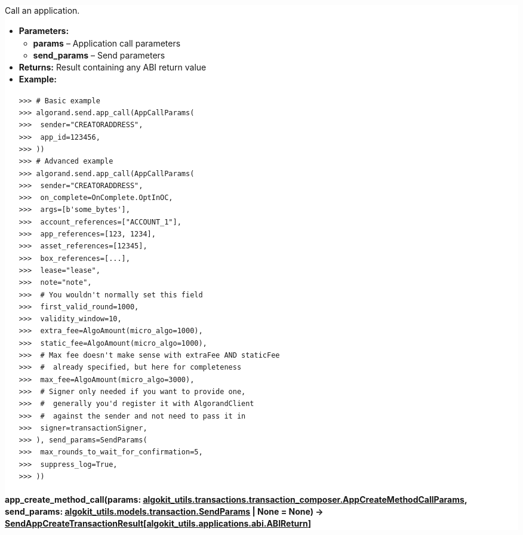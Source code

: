 Call an application.

* **Parameters:**
  * **params** – Application call parameters
  * **send_params** – Send parameters
* **Returns:**
  Result containing any ABI return value
* **Example:**
  ```pycon
  >>> # Basic example
  >>> algorand.send.app_call(AppCallParams(
  >>>  sender="CREATORADDRESS",
  >>>  app_id=123456,
  >>> ))
  >>> # Advanced example
  >>> algorand.send.app_call(AppCallParams(
  >>>  sender="CREATORADDRESS",
  >>>  on_complete=OnComplete.OptInOC,
  >>>  args=[b'some_bytes'],
  >>>  account_references=["ACCOUNT_1"],
  >>>  app_references=[123, 1234],
  >>>  asset_references=[12345],
  >>>  box_references=[...],
  >>>  lease="lease",
  >>>  note="note",
  >>>  # You wouldn't normally set this field
  >>>  first_valid_round=1000,
  >>>  validity_window=10,
  >>>  extra_fee=AlgoAmount(micro_algo=1000),
  >>>  static_fee=AlgoAmount(micro_algo=1000),
  >>>  # Max fee doesn't make sense with extraFee AND staticFee
  >>>  #  already specified, but here for completeness
  >>>  max_fee=AlgoAmount(micro_algo=3000),
  >>>  # Signer only needed if you want to provide one,
  >>>  #  generally you'd register it with AlgorandClient
  >>>  #  against the sender and not need to pass it in
  >>>  signer=transactionSigner,
  >>> ), send_params=SendParams(
  >>>  max_rounds_to_wait_for_confirmation=5,
  >>>  suppress_log=True,
  >>> ))
  ```

#### app_create_method_call(params: [algokit_utils.transactions.transaction_composer.AppCreateMethodCallParams](../transaction_composer/AppCreateMethodCallParams.md#algokit_utils.transactions.transaction_composer.AppCreateMethodCallParams), send_params: [algokit_utils.models.transaction.SendParams](../../models/transaction/SendParams.md#algokit_utils.models.transaction.SendParams) | None = None) → [SendAppCreateTransactionResult](SendAppCreateTransactionResult.md#algokit_utils.transactions.transaction_sender.SendAppCreateTransactionResult)[[algokit_utils.applications.abi.ABIReturn](../../applications/abi/ABIReturn.md#algokit_utils.applications.abi.ABIReturn)]

